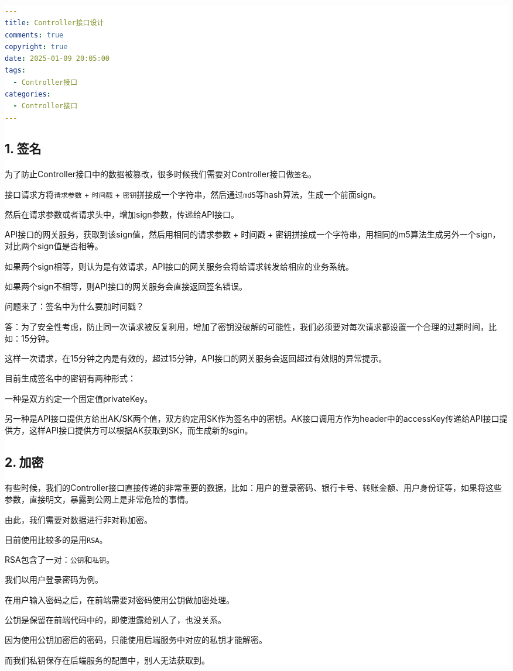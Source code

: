 ```yaml
---
title: Controller接口设计
comments: true
copyright: true
date: 2025-01-09 20:05:00
tags: 
  - Controller接口
categories: 
  - Controller接口
---
```


## 1. 签名

为了防止Controller接口中的数据被篡改，很多时候我们需要对Controller接口做`签名`。

接口请求方将`请求参数` + `时间戳` + `密钥`拼接成一个字符串，然后通过`md5`等hash算法，生成一个前面sign。

然后在请求参数或者请求头中，增加sign参数，传递给API接口。

API接口的网关服务，获取到该sign值，然后用相同的请求参数 + 时间戳 + 密钥拼接成一个字符串，用相同的m5算法生成另外一个sign，对比两个sign值是否相等。

如果两个sign相等，则认为是有效请求，API接口的网关服务会将给请求转发给相应的业务系统。

如果两个sign不相等，则API接口的网关服务会直接返回签名错误。

问题来了：签名中为什么要加时间戳？

答：为了安全性考虑，防止同一次请求被反复利用，增加了密钥没破解的可能性，我们必须要对每次请求都设置一个合理的过期时间，比如：15分钟。

这样一次请求，在15分钟之内是有效的，超过15分钟，API接口的网关服务会返回超过有效期的异常提示。

目前生成签名中的密钥有两种形式：

一种是双方约定一个固定值privateKey。

另一种是API接口提供方给出AK/SK两个值，双方约定用SK作为签名中的密钥。AK接口调用方作为header中的accessKey传递给API接口提供方，这样API接口提供方可以根据AK获取到SK，而生成新的sgin。

## 2. 加密

有些时候，我们的Controller接口直接传递的非常重要的数据，比如：用户的登录密码、银行卡号、转账金额、用户身份证等，如果将这些参数，直接明文，暴露到公网上是非常危险的事情。

由此，我们需要对数据进行非对称加密。

目前使用比较多的是用`RSA`。

RSA包含了一对：`公钥`和`私钥`。

我们以用户登录密码为例。

在用户输入密码之后，在前端需要对密码使用公钥做加密处理。

公钥是保留在前端代码中的，即使泄露给别人了，也没关系。

因为使用公钥加密后的密码，只能使用后端服务中对应的私钥才能解密。

而我们私钥保存在后端服务的配置中，别人无法获取到。
